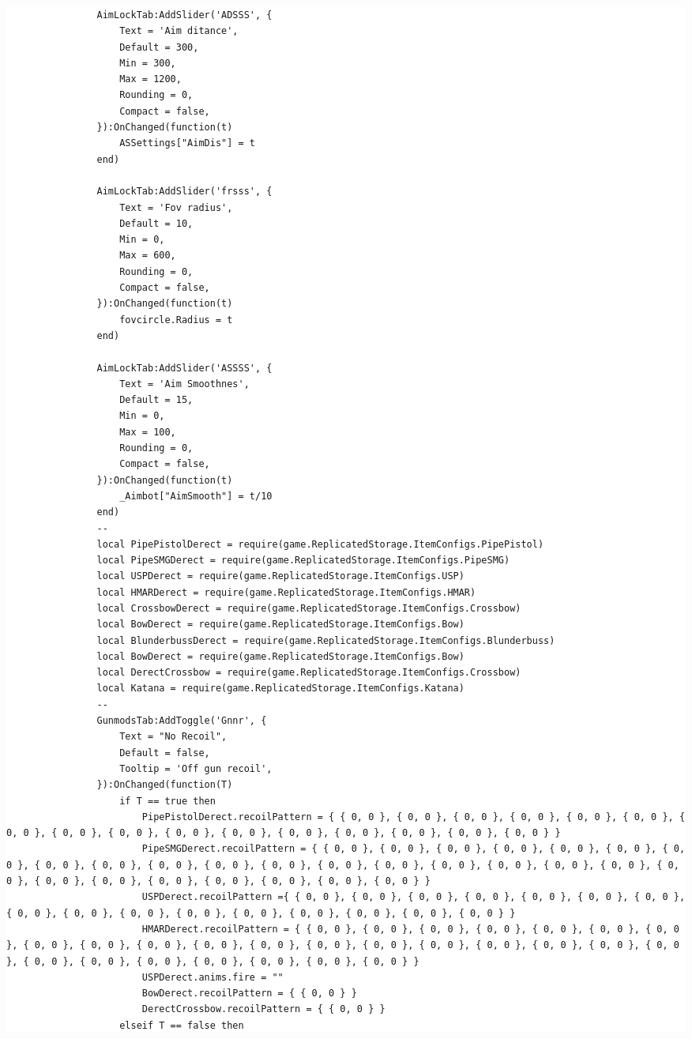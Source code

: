                     AimLockTab:AddSlider('ADSSS', {
                        Text = 'Aim ditance',
                        Default = 300,
                        Min = 300,
                        Max = 1200,
                        Rounding = 0,
                        Compact = false,
                    }):OnChanged(function(t)
                        ASSettings["AimDis"] = t
                    end)
                
                    AimLockTab:AddSlider('frsss', {
                        Text = 'Fov radius',
                        Default = 10,
                        Min = 0,
                        Max = 600,
                        Rounding = 0,
                        Compact = false,
                    }):OnChanged(function(t)
                        fovcircle.Radius = t
                    end)
                
                    AimLockTab:AddSlider('ASSSS', {
                        Text = 'Aim Smoothnes',
                        Default = 15,
                        Min = 0,
                        Max = 100,
                        Rounding = 0,
                        Compact = false,
                    }):OnChanged(function(t)
                        _Aimbot["AimSmooth"] = t/10
                    end)
                    --
                    local PipePistolDerect = require(game.ReplicatedStorage.ItemConfigs.PipePistol)
                    local PipeSMGDerect = require(game.ReplicatedStorage.ItemConfigs.PipeSMG)
                    local USPDerect = require(game.ReplicatedStorage.ItemConfigs.USP)
                    local HMARDerect = require(game.ReplicatedStorage.ItemConfigs.HMAR)
                    local CrossbowDerect = require(game.ReplicatedStorage.ItemConfigs.Crossbow)
                    local BowDerect = require(game.ReplicatedStorage.ItemConfigs.Bow)
                    local BlunderbussDerect = require(game.ReplicatedStorage.ItemConfigs.Blunderbuss)
                    local BowDerect = require(game.ReplicatedStorage.ItemConfigs.Bow)
                    local DerectCrossbow = require(game.ReplicatedStorage.ItemConfigs.Crossbow)
                    local Katana = require(game.ReplicatedStorage.ItemConfigs.Katana)
                    --
                    GunmodsTab:AddToggle('Gnnr', {
                        Text = "No Recoil",
                        Default = false,
                        Tooltip = 'Off gun recoil',
                    }):OnChanged(function(T)
                        if T == true then
                            PipePistolDerect.recoilPattern = { { 0, 0 }, { 0, 0 }, { 0, 0 }, { 0, 0 }, { 0, 0 }, { 0, 0 }, { 0, 0 }, { 0, 0 }, { 0, 0 }, { 0, 0 }, { 0, 0 }, { 0, 0 }, { 0, 0 }, { 0, 0 }, { 0, 0 }, { 0, 0 } }
                            PipeSMGDerect.recoilPattern = { { 0, 0 }, { 0, 0 }, { 0, 0 }, { 0, 0 }, { 0, 0 }, { 0, 0 }, { 0, 0 }, { 0, 0 }, { 0, 0 }, { 0, 0 }, { 0, 0 }, { 0, 0 }, { 0, 0 }, { 0, 0 }, { 0, 0 }, { 0, 0 }, { 0, 0 }, { 0, 0 }, { 0, 0 }, { 0, 0 }, { 0, 0 }, { 0, 0 }, { 0, 0 }, { 0, 0 }, { 0, 0 }, { 0, 0 } }
                            USPDerect.recoilPattern ={ { 0, 0 }, { 0, 0 }, { 0, 0 }, { 0, 0 }, { 0, 0 }, { 0, 0 }, { 0, 0 }, { 0, 0 }, { 0, 0 }, { 0, 0 }, { 0, 0 }, { 0, 0 }, { 0, 0 }, { 0, 0 }, { 0, 0 }, { 0, 0 } }
                            HMARDerect.recoilPattern = { { 0, 0 }, { 0, 0 }, { 0, 0 }, { 0, 0 }, { 0, 0 }, { 0, 0 }, { 0, 0 }, { 0, 0 }, { 0, 0 }, { 0, 0 }, { 0, 0 }, { 0, 0 }, { 0, 0 }, { 0, 0 }, { 0, 0 }, { 0, 0 }, { 0, 0 }, { 0, 0 }, { 0, 0 }, { 0, 0 }, { 0, 0 }, { 0, 0 }, { 0, 0 }, { 0, 0 }, { 0, 0 }, { 0, 0 } }
                            USPDerect.anims.fire = ""
                            BowDerect.recoilPattern = { { 0, 0 } } 
                            DerectCrossbow.recoilPattern = { { 0, 0 } }
                        elseif T == false then